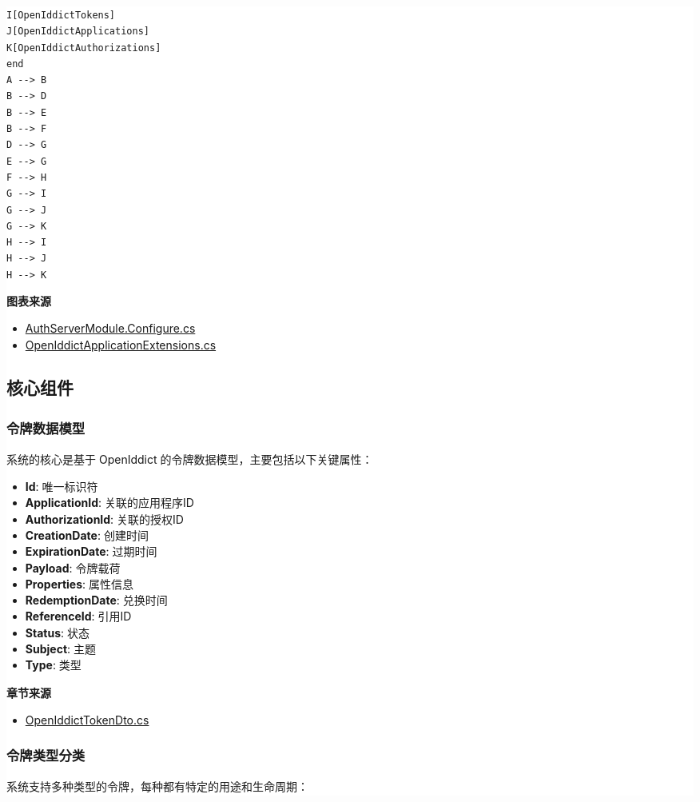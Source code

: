 ```mermaid
I[OpenIddictTokens]
J[OpenIddictApplications]
K[OpenIddictAuthorizations]
end
A --> B
B --> D
B --> E
B --> F
D --> G
E --> G
F --> H
G --> I
G --> J
G --> K
H --> I
H --> J
H --> K
```

**图表来源**
- [AuthServerModule.Configure.cs](file://aspnet-core/services/LY.MicroService.AuthServer/AuthServerModule.Configure.cs#L364-L391)
- [OpenIddictApplicationExtensions.cs](file://aspnet-core/modules/openIddict/LINGYUN.Abp.OpenIddict.Application/LINGYUN/Abp/OpenIddict/Applications/OpenIddictApplicationExtensions.cs#L209-L235)

## 核心组件

### 令牌数据模型

系统的核心是基于 OpenIddict 的令牌数据模型，主要包括以下关键属性：

- **Id**: 唯一标识符
- **ApplicationId**: 关联的应用程序ID
- **AuthorizationId**: 关联的授权ID
- **CreationDate**: 创建时间
- **ExpirationDate**: 过期时间
- **Payload**: 令牌载荷
- **Properties**: 属性信息
- **RedemptionDate**: 兑换时间
- **ReferenceId**: 引用ID
- **Status**: 状态
- **Subject**: 主题
- **Type**: 类型

**章节来源**
- [OpenIddictTokenDto.cs](file://aspnet-core/modules/openIddict/LINGYUN.Abp.OpenIddict.Application.Contracts/LINGYUN/Abp/OpenIddict/Tokens/OpenIddictTokenDto.cs#L0-L33)

### 令牌类型分类

系统支持多种类型的令牌，每种都有特定的用途和生命周期：
